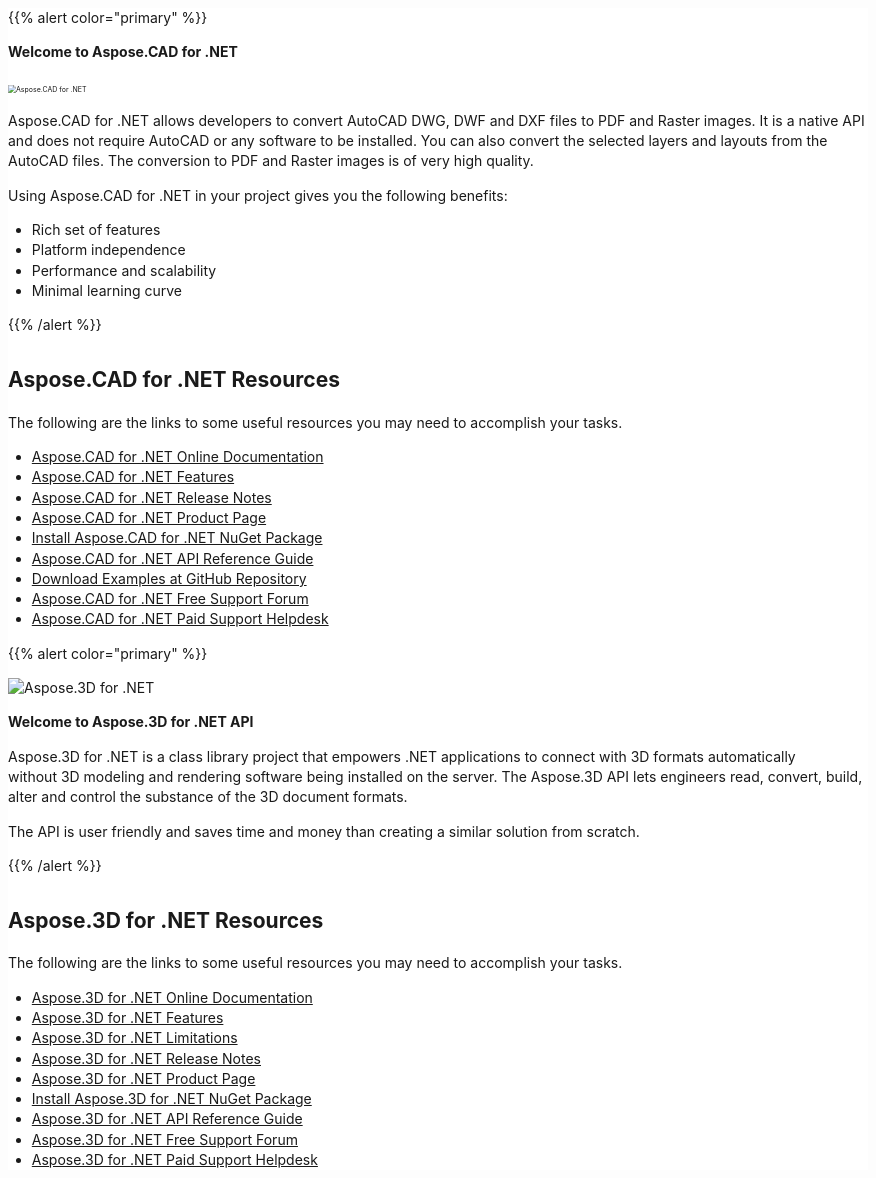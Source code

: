 {{% alert color="primary" %}} 

**Welcome to Aspose.CAD for .NET**

<img src="home_12" alt="Aspose.CAD for .NET" style="zoom:50%;" />

Aspose.CAD for .NET allows developers to convert AutoCAD DWG, DWF and DXF files to PDF and Raster images. It is a native API and does not require AutoCAD or any software to be installed. You can also convert the selected layers and layouts from the AutoCAD files. The conversion to PDF and Raster images is of very high quality.

Using Aspose.CAD for .NET in your project gives you the following benefits: 

- Rich set of features
- Platform independence
- Performance and scalability
- Minimal learning curve

{{% /alert %}} 
## **Aspose.CAD for .NET Resources**
The following are the links to some useful resources you may need to accomplish your tasks.

- [Aspose.CAD for .NET Online Documentation](https://docs.aspose.com/cad/net/)
- [Aspose.CAD for .NET Features](https://docs.aspose.com/cad/net/product-overview/#advanced-api-features)
- [Aspose.CAD for .NET Release Notes](https://docs.aspose.com/cad/net/release-notes/)
- [Aspose.CAD for .NET Product Page](https://products.aspose.com/cad/net)
- [Install Aspose.CAD for .NET NuGet Package](https://www.nuget.org/packages/Aspose.CAD/)
- [Aspose.CAD for .NET API Reference Guide](https://apireference.aspose.com/cad/net)
- [Download Examples at GitHub Repository](https://github.com/aspose-cad/Aspose.CAD-for-.NET)
- [Aspose.CAD for .NET Free Support Forum](https://forum.aspose.com/c/cad)
- [Aspose.CAD for .NET Paid Support Helpdesk](https://helpdesk.aspose.com/)

{{% alert color="primary" %}} 

![Aspose.3D for .NET](home_13.png)

**Welcome to Aspose.3D for .NET API**

Aspose.3D for .NET is a class library project that empowers .NET applications to connect with 3D formats automatically without 3D modeling and rendering software being installed on the server. The Aspose.3D API lets engineers read, convert, build, alter and control the substance of the 3D document formats.

The API is user friendly and saves time and money than creating a similar solution from scratch.

{{% /alert %}} 

## **Aspose.3D for .NET Resources**
The following are the links to some useful resources you may need to accomplish your tasks.

- [Aspose.3D for .NET Online Documentation](https://docs.aspose.com/3d/net/)
- [Aspose.3D for .NET Features](https://docs.aspose.com/3d/net/product-overview/#RichFeatures)
- [Aspose.3D for .NET Limitations](https://docs.aspose.com/3d/net/installation/#SystemRequirements)
- [Aspose.3D for .NET Release Notes](https://docs.aspose.com/3d/net/release-notes/)
- [Aspose.3D for .NET Product Page](https://products.aspose.com/3d/net)
- [Install Aspose.3D for .NET NuGet Package](https://www.nuget.org/packages/Aspose.3D/)
- [Aspose.3D for .NET API Reference Guide](https://apireference.aspose.com/net/3d)
- [Aspose.3D for .NET Free Support Forum](https://forum.aspose.com/c/3d)
- [Aspose.3D for .NET Paid Support Helpdesk](https://helpdesk.aspose.com/)
